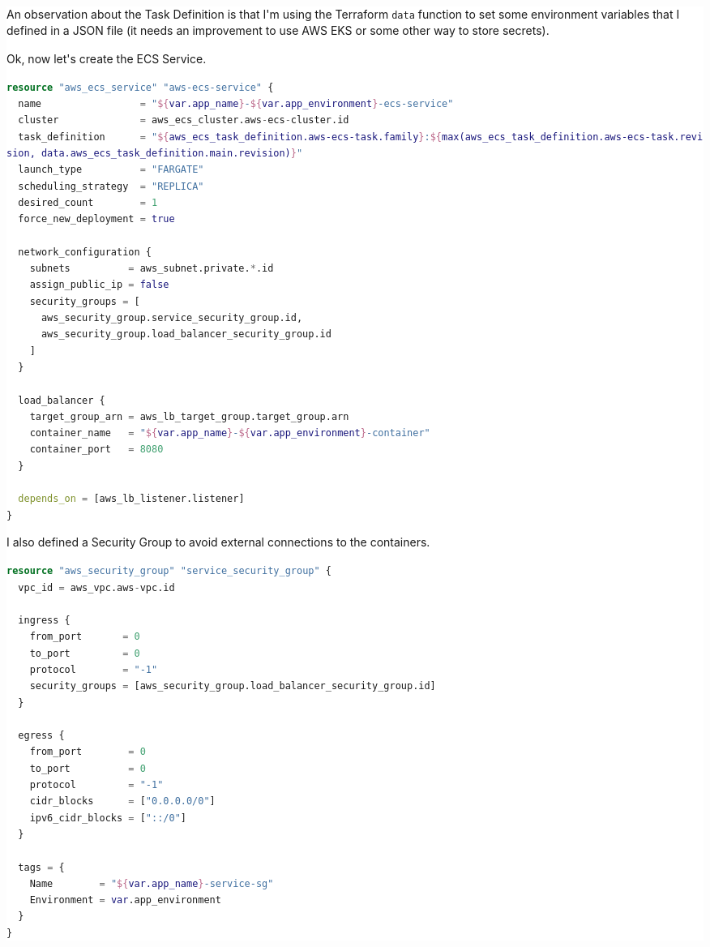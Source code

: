 An observation about the Task Definition is that I'm using the Terraform `data` function to set some environment variables that I defined in a JSON file (it needs an improvement to use AWS EKS or some other way to store secrets).

Ok, now let's create the ECS Service.

```terraform
resource "aws_ecs_service" "aws-ecs-service" {
  name                 = "${var.app_name}-${var.app_environment}-ecs-service"
  cluster              = aws_ecs_cluster.aws-ecs-cluster.id
  task_definition      = "${aws_ecs_task_definition.aws-ecs-task.family}:${max(aws_ecs_task_definition.aws-ecs-task.revision, data.aws_ecs_task_definition.main.revision)}"
  launch_type          = "FARGATE"
  scheduling_strategy  = "REPLICA"
  desired_count        = 1
  force_new_deployment = true

  network_configuration {
    subnets          = aws_subnet.private.*.id
    assign_public_ip = false
    security_groups = [
      aws_security_group.service_security_group.id,
      aws_security_group.load_balancer_security_group.id
    ]
  }

  load_balancer {
    target_group_arn = aws_lb_target_group.target_group.arn
    container_name   = "${var.app_name}-${var.app_environment}-container"
    container_port   = 8080
  }

  depends_on = [aws_lb_listener.listener]
}

```

I also defined a Security Group to avoid external connections to the containers.

```terraform
resource "aws_security_group" "service_security_group" {
  vpc_id = aws_vpc.aws-vpc.id

  ingress {
    from_port       = 0
    to_port         = 0
    protocol        = "-1"
    security_groups = [aws_security_group.load_balancer_security_group.id]
  }

  egress {
    from_port        = 0
    to_port          = 0
    protocol         = "-1"
    cidr_blocks      = ["0.0.0.0/0"]
    ipv6_cidr_blocks = ["::/0"]
  }

  tags = {
    Name        = "${var.app_name}-service-sg"
    Environment = var.app_environment
  }
}

```
